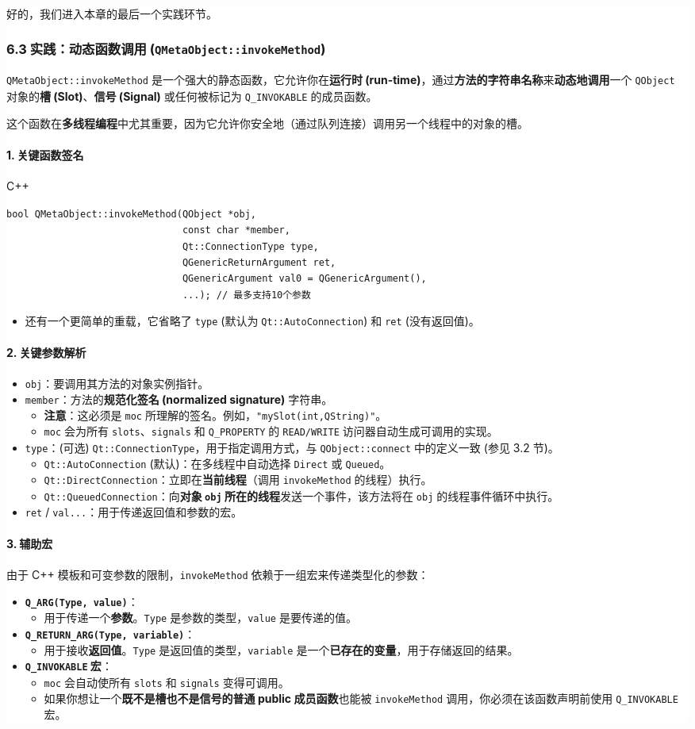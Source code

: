 好的，我们进入本章的最后一个实践环节。



### 6.3 实践：动态函数调用 (`QMetaObject::invokeMethod`)



`QMetaObject::invokeMethod` 是一个强大的静态函数，它允许你在**运行时 (run-time)**，通过**方法的字符串名称**来**动态地调用**一个 `QObject` 对象的**槽 (Slot)**、**信号 (Signal)** 或任何被标记为 `Q_INVOKABLE` 的成员函数。

这个函数在**多线程编程**中尤其重要，因为它允许你安全地（通过队列连接）调用另一个线程中的对象的槽。



#### 1. 关键函数签名



C++

```
bool QMetaObject::invokeMethod(QObject *obj,
                               const char *member,
                               Qt::ConnectionType type,
                               QGenericReturnArgument ret,
                               QGenericArgument val0 = QGenericArgument(),
                               ...); // 最多支持10个参数
```

- 还有一个更简单的重载，它省略了 `type` (默认为 `Qt::AutoConnection`) 和 `ret` (没有返回值)。



#### 2. 关键参数解析



- `obj`：要调用其方法的对象实例指针。
- `member`：方法的**规范化签名 (normalized signature)** 字符串。
  - **注意**：这必须是 `moc` 所理解的签名。例如，`"mySlot(int,QString)"`。
  - `moc` 会为所有 `slots`、`signals` 和 `Q_PROPERTY` 的 `READ/WRITE` 访问器自动生成可调用的实现。
- `type`：(可选) `Qt::ConnectionType`，用于指定调用方式，与 `QObject::connect` 中的定义一致 (参见 3.2 节)。
  - `Qt::AutoConnection` (默认)：在多线程中自动选择 `Direct` 或 `Queued`。
  - `Qt::DirectConnection`：立即在**当前线程**（调用 `invokeMethod` 的线程）执行。
  - `Qt::QueuedConnection`：向**对象 `obj` 所在的线程**发送一个事件，该方法将在 `obj` 的线程事件循环中执行。
- `ret` / `val...`：用于传递返回值和参数的宏。



#### 3. 辅助宏



由于 C++ 模板和可变参数的限制，`invokeMethod` 依赖于一组宏来传递类型化的参数：

- **`Q_ARG(Type, value)`**：
  - 用于传递一个**参数**。`Type` 是参数的类型，`value` 是要传递的值。
- **`Q_RETURN_ARG(Type, variable)`**：
  - 用于接收**返回值**。`Type` 是返回值的类型，`variable` 是一个**已存在的变量**，用于存储返回的结果。
- **`Q_INVOKABLE` 宏**：
  - `moc` 会自动使所有 `slots` 和 `signals` 变得可调用。
  - 如果你想让一个**既不是槽也不是信号的普通 public 成员函数**也能被 `invokeMethod` 调用，你必须在该函数声明前使用 `Q_INVOKABLE` 宏。
